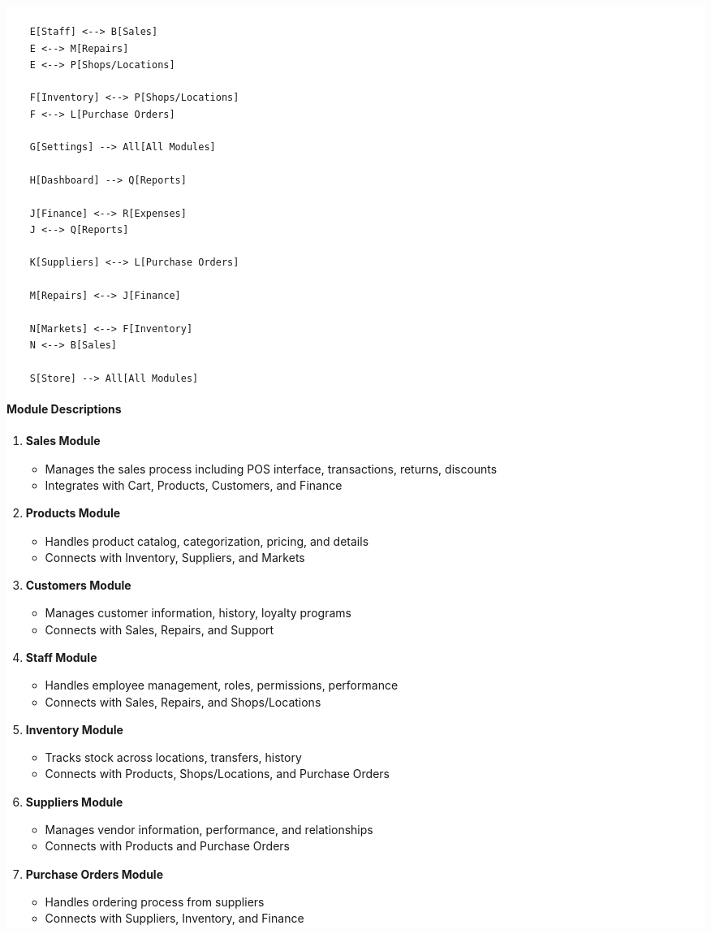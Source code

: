 ```mermaid
    
    E[Staff] <--> B[Sales]
    E <--> M[Repairs]
    E <--> P[Shops/Locations]
    
    F[Inventory] <--> P[Shops/Locations]
    F <--> L[Purchase Orders]
    
    G[Settings] --> All[All Modules]
    
    H[Dashboard] --> Q[Reports]
    
    J[Finance] <--> R[Expenses]
    J <--> Q[Reports]
    
    K[Suppliers] <--> L[Purchase Orders]
    
    M[Repairs] <--> J[Finance]
    
    N[Markets] <--> F[Inventory]
    N <--> B[Sales]
    
    S[Store] --> All[All Modules]
```

#### Module Descriptions

1. **Sales Module**
   - Manages the sales process including POS interface, transactions, returns, discounts
   - Integrates with Cart, Products, Customers, and Finance

2. **Products Module**
   - Handles product catalog, categorization, pricing, and details
   - Connects with Inventory, Suppliers, and Markets

3. **Customers Module**
   - Manages customer information, history, loyalty programs
   - Connects with Sales, Repairs, and Support

4. **Staff Module**
   - Handles employee management, roles, permissions, performance
   - Connects with Sales, Repairs, and Shops/Locations

5. **Inventory Module**
   - Tracks stock across locations, transfers, history
   - Connects with Products, Shops/Locations, and Purchase Orders

6. **Suppliers Module**
   - Manages vendor information, performance, and relationships
   - Connects with Products and Purchase Orders

7. **Purchase Orders Module**
   - Handles ordering process from suppliers
   - Connects with Suppliers, Inventory, and Finance

